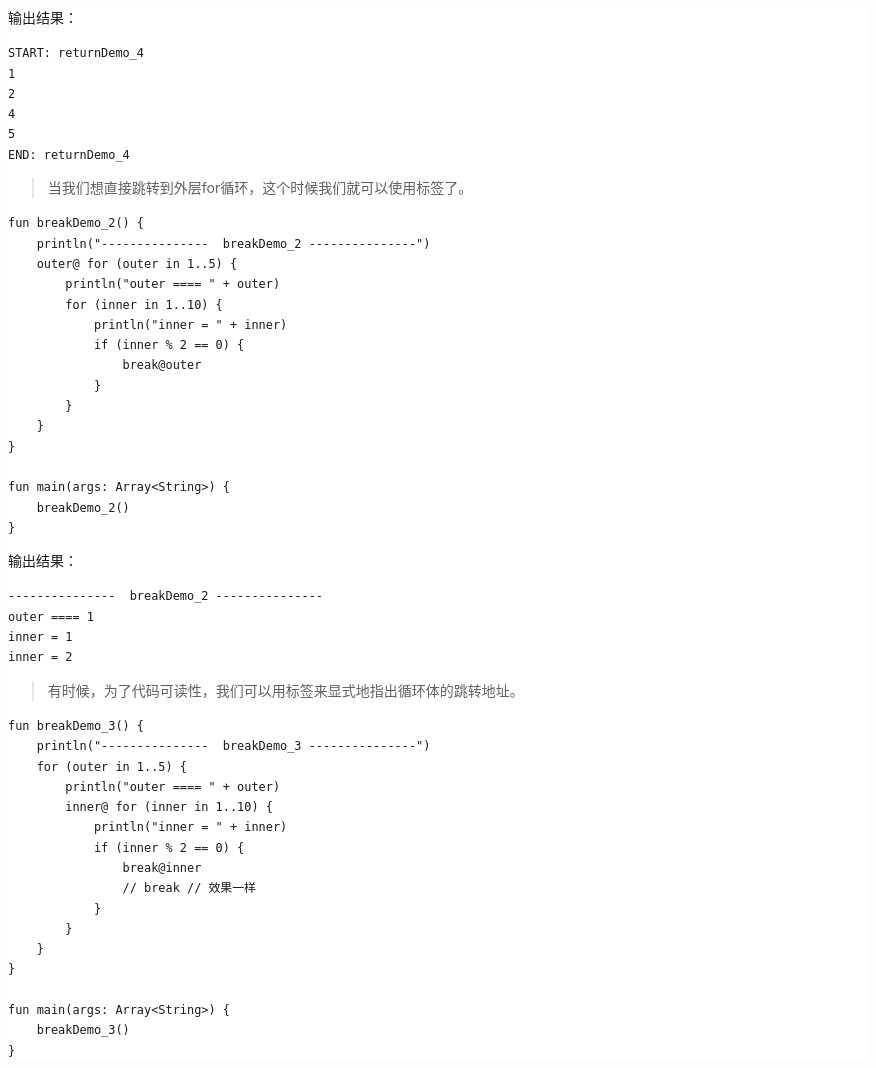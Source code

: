 输出结果：
```
START: returnDemo_4
1
2
4
5
END: returnDemo_4
```

> 当我们想直接跳转到外层for循环，这个时候我们就可以使用标签了。
```
fun breakDemo_2() {
    println("---------------  breakDemo_2 ---------------")
    outer@ for (outer in 1..5) {
        println("outer ==== " + outer)
        for (inner in 1..10) {
            println("inner = " + inner)
            if (inner % 2 == 0) {
                break@outer
            }
        }
    }
}

fun main(args: Array<String>) {
    breakDemo_2()
}
```

输出结果：
```
---------------  breakDemo_2 ---------------
outer ==== 1
inner = 1
inner = 2
```

> 有时候，为了代码可读性，我们可以用标签来显式地指出循环体的跳转地址。
```
fun breakDemo_3() {
    println("---------------  breakDemo_3 ---------------")
    for (outer in 1..5) {
        println("outer ==== " + outer)
        inner@ for (inner in 1..10) {
            println("inner = " + inner)
            if (inner % 2 == 0) {
                break@inner
                // break // 效果一样
            }
        }
    }
}

fun main(args: Array<String>) {
    breakDemo_3()
}
```
